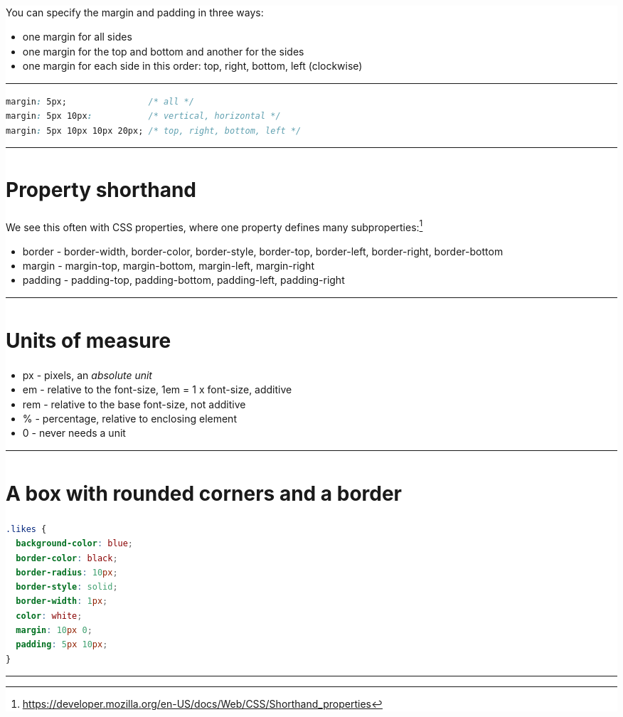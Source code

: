 You can specify the margin and padding in three ways:

* one margin for all sides
* one margin for the top and bottom and another for the sides
* one margin for each side in this order: top, right, bottom, left (clockwise)

---

```css
margin: 5px;                /* all */
margin: 5px 10px:           /* vertical, horizontal */
margin: 5px 10px 10px 20px; /* top, right, bottom, left */
```

---

# Property shorthand

We see this often with CSS properties, where one property defines many subproperties:[^3]

* border - border-width, border-color, border-style, border-top, border-left, border-right, border-bottom
* margin - margin-top, margin-bottom, margin-left, margin-right
* padding - padding-top, padding-bottom, padding-left, padding-right

[^3]: https://developer.mozilla.org/en-US/docs/Web/CSS/Shorthand_properties

---

# Units of measure

* px - pixels, an _absolute unit_
* em - relative to the font-size, 1em = 1 x font-size, additive
* rem - relative to the base font-size, not additive
* % - percentage, relative to enclosing element
* 0 - never needs a unit

---

# A box with rounded corners and a border

```css
.likes {
  background-color: blue;
  border-color: black;
  border-radius: 10px;
  border-style: solid;
  border-width: 1px;
  color: white;
  margin: 10px 0;
  padding: 5px 10px;
}
```

---

[^1]: [Specificity rules](https://developer.mozilla.org/en-US/docs/Learn/CSS/Introduction_to_CSS/Cascade_and_inheritance#Specificity)
[^2]: We will see nested braces with responsive design later.